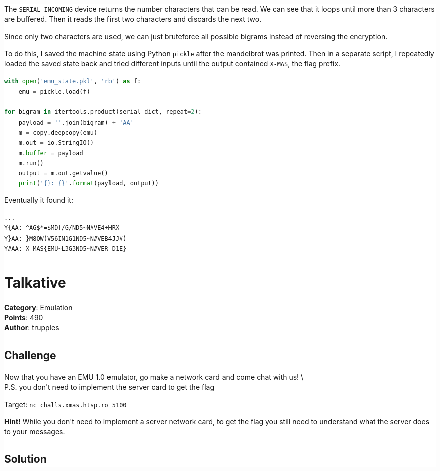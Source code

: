 The `SERIAL_INCOMING` device returns the number characters that can be read.
We can see that it loops until more than 3 characters are buffered.
Then it reads the first two characters and discards the next two.

Since only two characters are used, we can just bruteforce all possible bigrams
instead of reversing the encryption.

To do this, I saved the machine state using Python `pickle` after the mandelbrot
was printed. Then in a separate script, I repeatedly loaded the saved state
back and tried different inputs until the output contained `X-MAS`, the flag
prefix.

```python
with open('emu_state.pkl', 'rb') as f:
    emu = pickle.load(f)

for bigram in itertools.product(serial_dict, repeat=2):
    payload = ''.join(bigram) + 'AA'
    m = copy.deepcopy(emu)
    m.out = io.StringIO()
    m.buffer = payload
    m.run()
    output = m.out.getvalue()
    print('{}: {}'.format(payload, output))
```

Eventually it found it:
```
...
Y{AA: ^AG$*=$MD[/G/ND5~N#VE4+HRX-
Y}AA: }M8OW(V56IN1G1ND5~N#VEB4JJ#)
Y#AA: X-MAS{EMU~L3G3ND5~N#VER_D1E}
```

# Talkative

**Category**: Emulation \
**Points**: 490 \
**Author**: trupples

## Challenge

Now that you have an EMU 1.0 emulator, go make a network card and come chat
with us! \ \
P.S. you don't need to implement the server card to get the flag

Target: `nc challs.xmas.htsp.ro 5100`

**Hint!** While you don't need to implement a server network card, to get the
flag you still need to understand what the server does to your messages.

## Solution
